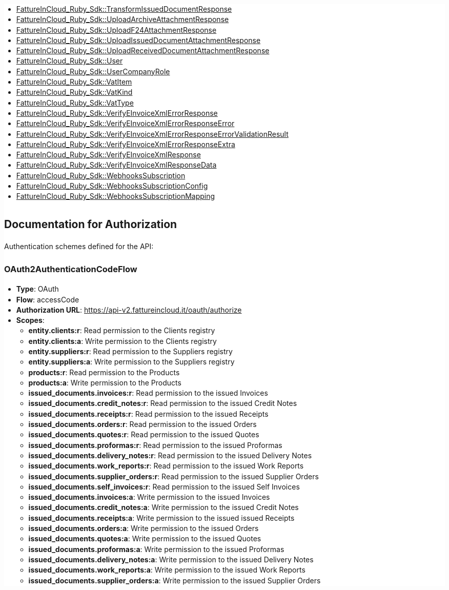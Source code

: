  - [FattureInCloud_Ruby_Sdk::TransformIssuedDocumentResponse](docs/TransformIssuedDocumentResponse.md)
 - [FattureInCloud_Ruby_Sdk::UploadArchiveAttachmentResponse](docs/UploadArchiveAttachmentResponse.md)
 - [FattureInCloud_Ruby_Sdk::UploadF24AttachmentResponse](docs/UploadF24AttachmentResponse.md)
 - [FattureInCloud_Ruby_Sdk::UploadIssuedDocumentAttachmentResponse](docs/UploadIssuedDocumentAttachmentResponse.md)
 - [FattureInCloud_Ruby_Sdk::UploadReceivedDocumentAttachmentResponse](docs/UploadReceivedDocumentAttachmentResponse.md)
 - [FattureInCloud_Ruby_Sdk::User](docs/User.md)
 - [FattureInCloud_Ruby_Sdk::UserCompanyRole](docs/UserCompanyRole.md)
 - [FattureInCloud_Ruby_Sdk::VatItem](docs/VatItem.md)
 - [FattureInCloud_Ruby_Sdk::VatKind](docs/VatKind.md)
 - [FattureInCloud_Ruby_Sdk::VatType](docs/VatType.md)
 - [FattureInCloud_Ruby_Sdk::VerifyEInvoiceXmlErrorResponse](docs/VerifyEInvoiceXmlErrorResponse.md)
 - [FattureInCloud_Ruby_Sdk::VerifyEInvoiceXmlErrorResponseError](docs/VerifyEInvoiceXmlErrorResponseError.md)
 - [FattureInCloud_Ruby_Sdk::VerifyEInvoiceXmlErrorResponseErrorValidationResult](docs/VerifyEInvoiceXmlErrorResponseErrorValidationResult.md)
 - [FattureInCloud_Ruby_Sdk::VerifyEInvoiceXmlErrorResponseExtra](docs/VerifyEInvoiceXmlErrorResponseExtra.md)
 - [FattureInCloud_Ruby_Sdk::VerifyEInvoiceXmlResponse](docs/VerifyEInvoiceXmlResponse.md)
 - [FattureInCloud_Ruby_Sdk::VerifyEInvoiceXmlResponseData](docs/VerifyEInvoiceXmlResponseData.md)
 - [FattureInCloud_Ruby_Sdk::WebhooksSubscription](docs/WebhooksSubscription.md)
 - [FattureInCloud_Ruby_Sdk::WebhooksSubscriptionConfig](docs/WebhooksSubscriptionConfig.md)
 - [FattureInCloud_Ruby_Sdk::WebhooksSubscriptionMapping](docs/WebhooksSubscriptionMapping.md)


## Documentation for Authorization


Authentication schemes defined for the API:
### OAuth2AuthenticationCodeFlow


- **Type**: OAuth
- **Flow**: accessCode
- **Authorization URL**: https://api-v2.fattureincloud.it/oauth/authorize
- **Scopes**: 
    - **entity.clients:r**: Read permission to the Clients registry
    - **entity.clients:a**: Write permission to the Clients registry
    - **entity.suppliers:r**: Read permission to the Suppliers registry
    - **entity.suppliers:a**: Write permission to the Suppliers registry
    - **products:r**: Read permission to the Products
    - **products:a**: Write permission to the Products
    - **issued_documents.invoices:r**: Read permission to the issued Invoices
    - **issued_documents.credit_notes:r**: Read permission to the issued Credit Notes
    - **issued_documents.receipts:r**: Read permission to the issued Receipts
    - **issued_documents.orders:r**: Read permission to the issued Orders
    - **issued_documents.quotes:r**: Read permission to the issued Quotes
    - **issued_documents.proformas:r**: Read permission to the issued Proformas
    - **issued_documents.delivery_notes:r**: Read permission to the issued Delivery Notes
    - **issued_documents.work_reports:r**: Read permission to the issued Work Reports
    - **issued_documents.supplier_orders:r**: Read permission to the issued Supplier Orders
    - **issued_documents.self_invoices:r**: Read permission to the issued Self Invoices
    - **issued_documents.invoices:a**: Write permission to the issued Invoices
    - **issued_documents.credit_notes:a**: Write permission to the issued Credit Notes
    - **issued_documents.receipts:a**: Write permission to the issued issued Receipts
    - **issued_documents.orders:a**: Write permission to the issued Orders
    - **issued_documents.quotes:a**: Write permission to the issued Quotes
    - **issued_documents.proformas:a**: Write permission to the issued Proformas
    - **issued_documents.delivery_notes:a**: Write permission to the issued Delivery Notes
    - **issued_documents.work_reports:a**: Write permission to the issued Work Reports
    - **issued_documents.supplier_orders:a**: Write permission to the issued Supplier Orders